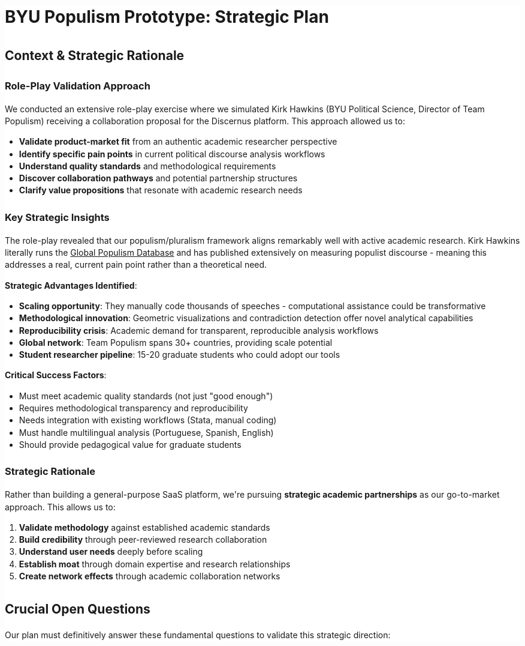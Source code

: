 # BYU Populism Prototype: Strategic Plan

## Context & Strategic Rationale

### Role-Play Validation Approach
We conducted an extensive role-play exercise where we simulated Kirk Hawkins (BYU Political Science, Director of Team Populism) receiving a collaboration proposal for the Discernus platform. This approach allowed us to:

- **Validate product-market fit** from an authentic academic researcher perspective
- **Identify specific pain points** in current political discourse analysis workflows
- **Understand quality standards** and methodological requirements
- **Discover collaboration pathways** and potential partnership structures
- **Clarify value propositions** that resonate with academic research needs

### Key Strategic Insights
The role-play revealed that our populism/pluralism framework aligns remarkably well with active academic research. Kirk Hawkins literally runs the [Global Populism Database](https://populism.byu.edu/publications) and has published extensively on measuring populist discourse - meaning this addresses a real, current pain point rather than a theoretical need.

**Strategic Advantages Identified**:
- **Scaling opportunity**: They manually code thousands of speeches - computational assistance could be transformative
- **Methodological innovation**: Geometric visualizations and contradiction detection offer novel analytical capabilities
- **Reproducibility crisis**: Academic demand for transparent, reproducible analysis workflows
- **Global network**: Team Populism spans 30+ countries, providing scale potential
- **Student researcher pipeline**: 15-20 graduate students who could adopt our tools

**Critical Success Factors**:
- Must meet academic quality standards (not just "good enough")
- Requires methodological transparency and reproducibility
- Needs integration with existing workflows (Stata, manual coding)
- Must handle multilingual analysis (Portuguese, Spanish, English)
- Should provide pedagogical value for graduate students

### Strategic Rationale
Rather than building a general-purpose SaaS platform, we're pursuing **strategic academic partnerships** as our go-to-market approach. This allows us to:

1. **Validate methodology** against established academic standards
2. **Build credibility** through peer-reviewed research collaboration
3. **Understand user needs** deeply before scaling
4. **Establish moat** through domain expertise and research relationships
5. **Create network effects** through academic collaboration networks

## Crucial Open Questions

Our plan must definitively answer these fundamental questions to validate this strategic direction:
